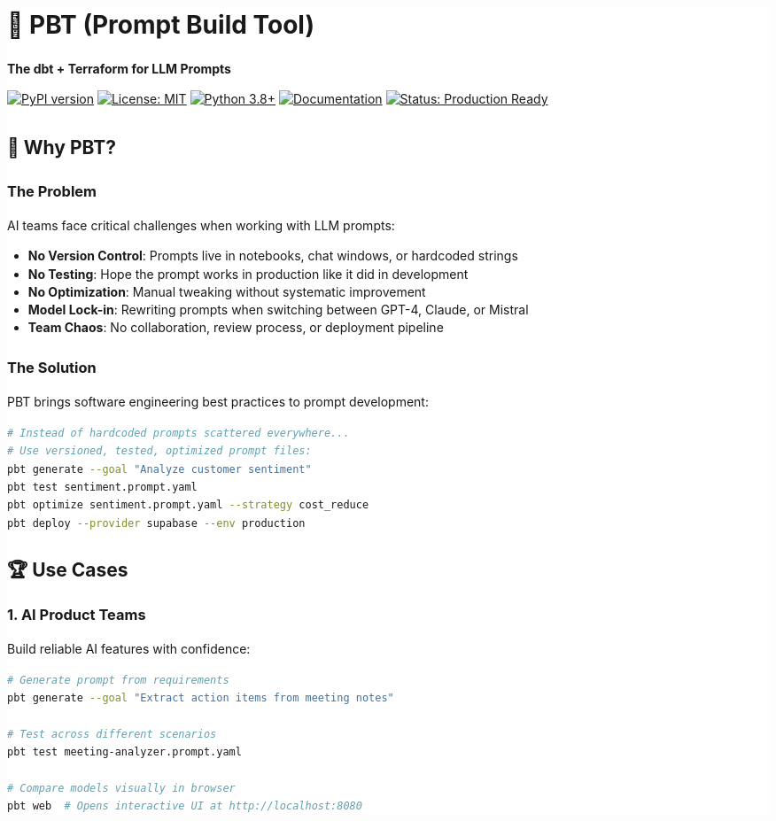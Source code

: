 # 🚀 PBT (Prompt Build Tool)

**The dbt + Terraform for LLM Prompts**

[![PyPI version](https://badge.fury.io/py/pbt-cli.svg)](https://badge.fury.io/py/pbt-cli)
[![License: MIT](https://img.shields.io/badge/License-MIT-yellow.svg)](https://opensource.org/licenses/MIT)
[![Python 3.8+](https://img.shields.io/badge/python-3.8+-blue.svg)](https://www.python.org/downloads/)
[![Documentation](https://img.shields.io/badge/docs-comprehensive-green.svg)](./docs/getting_started.md)
[![Status: Production Ready](https://img.shields.io/badge/status-production%20ready-green.svg)](./docs/implementation_status.md)

## 🎯 Why PBT?

### The Problem
AI teams face critical challenges when working with LLM prompts:
- **No Version Control**: Prompts live in notebooks, chat windows, or hardcoded strings
- **No Testing**: Hope the prompt works in production like it did in development
- **No Optimization**: Manual tweaking without systematic improvement
- **Model Lock-in**: Rewriting prompts when switching between GPT-4, Claude, or Mistral
- **Team Chaos**: No collaboration, review process, or deployment pipeline

### The Solution
PBT brings software engineering best practices to prompt development:
```bash
# Instead of hardcoded prompts scattered everywhere...
# Use versioned, tested, optimized prompt files:
pbt generate --goal "Analyze customer sentiment"
pbt test sentiment.prompt.yaml
pbt optimize sentiment.prompt.yaml --strategy cost_reduce
pbt deploy --provider supabase --env production
```

## 🏆 Use Cases

### 1. **AI Product Teams**
Build reliable AI features with confidence:
```bash
# Generate prompt from requirements
pbt generate --goal "Extract action items from meeting notes"

# Test across different scenarios
pbt test meeting-analyzer.prompt.yaml

# Compare models visually in browser
pbt web  # Opens interactive UI at http://localhost:8080
```
